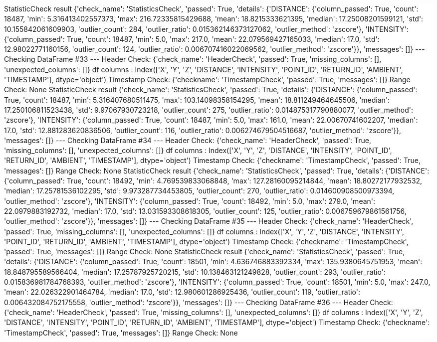 StatisticCheck result {'check_name': 'StatisticsCheck', 'passed': True, 'details': {'DISTANCE': {'column_passed': True, 'count': 18487, 'min': 5.316413402557373, 'max': 216.72335815429688, 'mean': 18.8215333621395, 'median': 17.25008201599121, 'std': 10.155842061609903, 'outlier_count': 284, 'outlier_ratio': 0.015362146373127062, 'outlier_method': 'zscore'}, 'INTENSITY': {'column_passed': True, 'count': 18487, 'min': 5.0, 'max': 217.0, 'mean': 22.079569427165033, 'median': 17.0, 'std': 12.98022771160156, 'outlier_count': 124, 'outlier_ratio': 0.006707416022069562, 'outlier_method': 'zscore'}}, 'messages': []}
--- Checking DataFrame #33 ---
Header Check: {'check_name': 'HeaderCheck', 'passed': True, 'missing_columns': [], 'unexpected_columns': []}
df columns : Index(['X', 'Y', 'Z', 'DISTANCE', 'INTENSITY', 'POINT_ID', 'RETURN_ID',
       'AMBIENT', 'TIMESTAMP'],
      dtype='object')
Timestamp Check: {'checkname': 'TimestampCheck', 'passed': True, 'messages': []}
Range Check: None
StatisticCheck result {'check_name': 'StatisticsCheck', 'passed': True, 'details': {'DISTANCE': {'column_passed': True, 'count': 18487, 'min': 5.316407680511475, 'max': 103.14098358154295, 'mean': 18.811249464645506, 'median': 17.250106811523438, 'std': 9.97067930723218, 'outlier_count': 275, 'outlier_ratio': 0.014875317790880077, 'outlier_method': 'zscore'}, 'INTENSITY': {'column_passed': True, 'count': 18487, 'min': 5.0, 'max': 161.0, 'mean': 22.00670741602207, 'median': 17.0, 'std': 12.881283620836506, 'outlier_count': 116, 'outlier_ratio': 0.006274679504516687, 'outlier_method': 'zscore'}}, 'messages': []}
--- Checking DataFrame #34 ---
Header Check: {'check_name': 'HeaderCheck', 'passed': True, 'missing_columns': [], 'unexpected_columns': []}
df columns : Index(['X', 'Y', 'Z', 'DISTANCE', 'INTENSITY', 'POINT_ID', 'RETURN_ID',
       'AMBIENT', 'TIMESTAMP'],
      dtype='object')
Timestamp Check: {'checkname': 'TimestampCheck', 'passed': True, 'messages': []}
Range Check: None
StatisticCheck result {'check_name': 'StatisticsCheck', 'passed': True, 'details': {'DISTANCE': {'column_passed': True, 'count': 18492, 'min': 4.769539833068848, 'max': 127.28160095214844, 'mean': 18.80272177932532, 'median': 17.25781536102295, 'std': 9.973287734453805, 'outlier_count': 270, 'outlier_ratio': 0.014600908500973394, 'outlier_method': 'zscore'}, 'INTENSITY': {'column_passed': True, 'count': 18492, 'min': 5.0, 'max': 279.0, 'mean': 22.0979883192732, 'median': 17.0, 'std': 13.031593308618305, 'outlier_count': 125, 'outlier_ratio': 0.006759679861561756, 'outlier_method': 'zscore'}}, 'messages': []}
--- Checking DataFrame #35 ---
Header Check: {'check_name': 'HeaderCheck', 'passed': True, 'missing_columns': [], 'unexpected_columns': []}
df columns : Index(['X', 'Y', 'Z', 'DISTANCE', 'INTENSITY', 'POINT_ID', 'RETURN_ID',
       'AMBIENT', 'TIMESTAMP'],
      dtype='object')
Timestamp Check: {'checkname': 'TimestampCheck', 'passed': True, 'messages': []}
Range Check: None
StatisticCheck result {'check_name': 'StatisticsCheck', 'passed': True, 'details': {'DISTANCE': {'column_passed': True, 'count': 18501, 'min': 4.636746883392334, 'max': 135.9380645751953, 'mean': 18.848795589566404, 'median': 17.25787925720215, 'std': 10.138463121249828, 'outlier_count': 293, 'outlier_ratio': 0.015836981784768393, 'outlier_method': 'zscore'}, 'INTENSITY': {'column_passed': True, 'count': 18501, 'min': 5.0, 'max': 247.0, 'mean': 22.026322901464784, 'median': 17.0, 'std': 12.980601286925436, 'outlier_count': 119, 'outlier_ratio': 0.006432084752175558, 'outlier_method': 'zscore'}}, 'messages': []}
--- Checking DataFrame #36 ---
Header Check: {'check_name': 'HeaderCheck', 'passed': True, 'missing_columns': [], 'unexpected_columns': []}
df columns : Index(['X', 'Y', 'Z', 'DISTANCE', 'INTENSITY', 'POINT_ID', 'RETURN_ID',
       'AMBIENT', 'TIMESTAMP'],
      dtype='object')
Timestamp Check: {'checkname': 'TimestampCheck', 'passed': True, 'messages': []}
Range Check: None